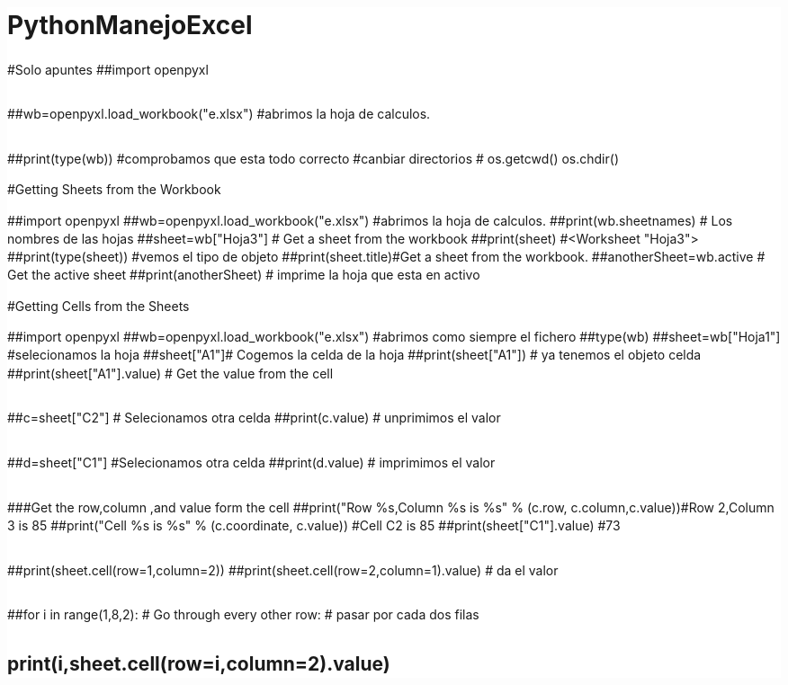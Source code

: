 # PythonManejoExcel
#Solo apuntes
##import openpyxl
##
##wb=openpyxl.load_workbook("e.xlsx") #abrimos la hoja de calculos.
##
##print(type(wb))  #comprobamos que esta todo correcto
#canbiar directorios  # os.getcwd()  os.chdir()

#Getting Sheets from the Workbook

##import openpyxl
##wb=openpyxl.load_workbook("e.xlsx") #abrimos la hoja de calculos.
##print(wb.sheetnames) # Los nombres de las hojas
##sheet=wb["Hoja3"] # Get a sheet from the workbook
##print(sheet) #<Worksheet "Hoja3">
##print(type(sheet))  #vemos el tipo de objeto
##print(sheet.title)#Get a sheet from the workbook.
##anotherSheet=wb.active  # Get the active sheet
##print(anotherSheet) # imprime la hoja que esta en activo


#Getting Cells from the Sheets

##import openpyxl
##wb=openpyxl.load_workbook("e.xlsx") #abrimos como siempre el fichero
##type(wb)
##sheet=wb["Hoja1"] #selecionamos la hoja
##sheet["A1"]# Cogemos la celda de la hoja
##print(sheet["A1"]) # ya tenemos el objeto celda
##print(sheet["A1"].value) # Get the value from the cell
##
##c=sheet["C2"] # Selecionamos otra celda
##print(c.value)  # unprimimos el valor
##
##d=sheet["C1"]  #Selecionamos otra celda
##print(d.value) # imprimimos el valor
##
###Get the row,column ,and value form the cell
##print("Row %s,Column %s is %s" % (c.row, c.column,c.value))#Row 2,Column 3 is 85
##print("Cell %s is %s" % (c.coordinate, c.value)) #Cell C2 is 85
##print(sheet["C1"].value)   #73
##
##
##print(sheet.cell(row=1,column=2))
##print(sheet.cell(row=2,column=1).value)  # da el valor
##
##for i in range(1,8,2): # Go through every other row: # pasar por cada dos filas
##    print(i,sheet.cell(row=i,column=2).value)
##
